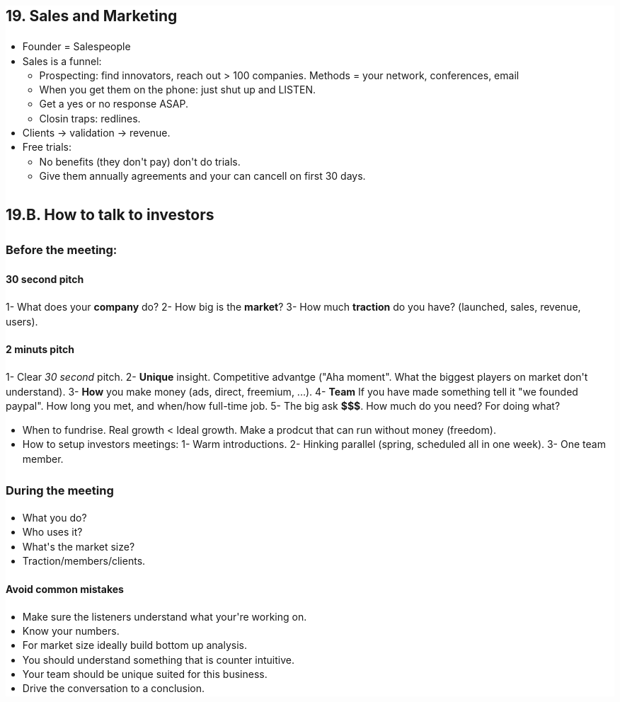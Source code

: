 ## 19. Sales and Marketing
- Founder = Salespeople
- Sales is a funnel:
	- Prospecting: find innovators, reach out > 100 companies. Methods = your network, conferences, email
	- When you get them on the phone: just shut up and LISTEN.
	- Get a yes or no response ASAP.
	- Closin traps: redlines.
- Clients -> validation -> revenue.
- Free trials:
	- No benefits (they don't pay) don't do trials.
	- Give them annually agreements and your can cancell on first 30 days.

## 19.B. How to talk to investors

### Before the meeting:

#### 30 second pitch
1- What does your **company** do?
2- How big is the **market**?
3- How much **traction** do you have? (launched, sales, revenue, users).

#### 2 minuts pitch
1- Clear *30 second* pitch.
2- **Unique** insight. Competitive advantge ("Aha moment". What the biggest players on market don't understand).
3- **How** you make money (ads, direct, freemium, ...).
4- **Team** If you have made something tell it "we founded paypal". How long you met, and when/how full-time job.
5- The big ask **$$$**. How much do you need? For doing what?

- When to fundrise. Real growth < Ideal growth. Make a prodcut that can run without money (freedom).
- How to setup investors meetings:
	1- Warm introductions.
	2- Hinking parallel (spring, scheduled all in one week).
	3- One team member.
	
### During the meeting
- What you do?
- Who uses it?
- What's the market size?
- Traction/members/clients.

#### Avoid common mistakes
- Make sure the listeners understand what your're working on.
- Know your numbers.
- For market size ideally build bottom up analysis.
- You should understand something that is counter intuitive.
- Your team should be unique suited for this business.
- Drive the conversation to a conclusion.
